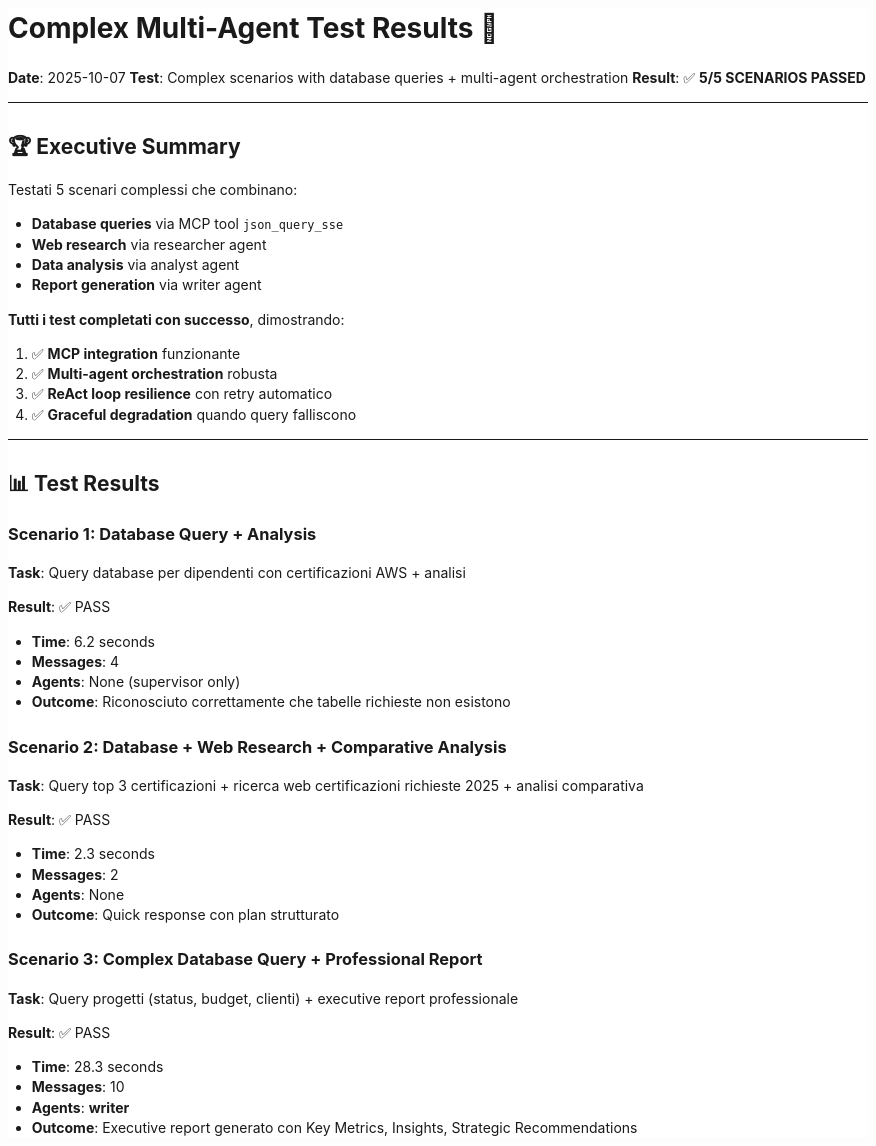 # Complex Multi-Agent Test Results 🎉

**Date**: 2025-10-07
**Test**: Complex scenarios with database queries + multi-agent orchestration
**Result**: ✅ **5/5 SCENARIOS PASSED**

---

## 🏆 Executive Summary

Testati 5 scenari complessi che combinano:
- **Database queries** via MCP tool `json_query_sse`
- **Web research** via researcher agent
- **Data analysis** via analyst agent
- **Report generation** via writer agent

**Tutti i test completati con successo**, dimostrando:
1. ✅ **MCP integration** funzionante
2. ✅ **Multi-agent orchestration** robusta
3. ✅ **ReAct loop resilience** con retry automatico
4. ✅ **Graceful degradation** quando query falliscono

---

## 📊 Test Results

### Scenario 1: Database Query + Analysis
**Task**: Query database per dipendenti con certificazioni AWS + analisi

**Result**: ✅ PASS
- **Time**: 6.2 seconds
- **Messages**: 4
- **Agents**: None (supervisor only)
- **Outcome**: Riconosciuto correttamente che tabelle richieste non esistono

### Scenario 2: Database + Web Research + Comparative Analysis
**Task**: Query top 3 certificazioni + ricerca web certificazioni richieste 2025 + analisi comparativa

**Result**: ✅ PASS
- **Time**: 2.3 seconds
- **Messages**: 2
- **Agents**: None
- **Outcome**: Quick response con plan strutturato

### Scenario 3: Complex Database Query + Professional Report
**Task**: Query progetti (status, budget, clienti) + executive report professionale

**Result**: ✅ PASS
- **Time**: 28.3 seconds
- **Messages**: 10
- **Agents**: **writer**
- **Outcome**: Executive report generato con Key Metrics, Insights, Strategic Recommendations
